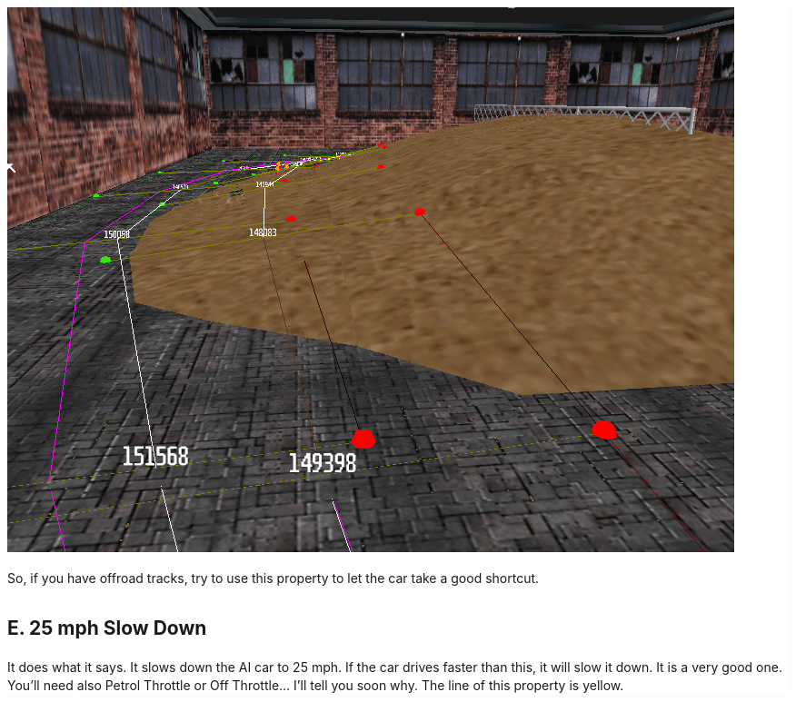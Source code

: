 ![](aitut7.png)

So, if you have offroad tracks, try to use this property to let the car take a good shortcut.

## E. 25 mph Slow Down
It does what it says. It slows down the AI car to 25 mph. If the car drives faster than this, it will slow it down. It is a very good one. You’ll need also Petrol Throttle or Off Throttle… I’ll tell you soon why. The line of this property is yellow.
